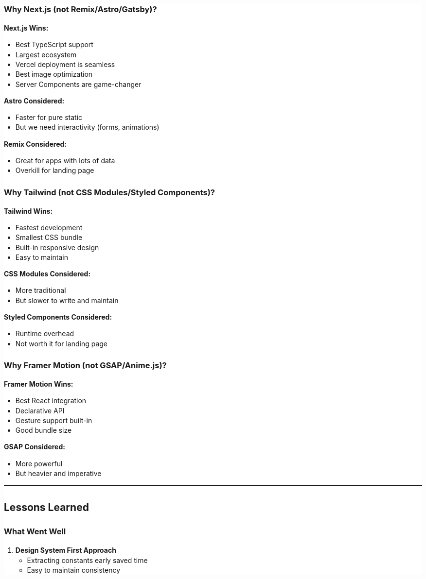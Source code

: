 ### Why Next.js (not Remix/Astro/Gatsby)?

**Next.js Wins:**
- Best TypeScript support
- Largest ecosystem
- Vercel deployment is seamless
- Best image optimization
- Server Components are game-changer

**Astro Considered:**
- Faster for pure static
- But we need interactivity (forms, animations)

**Remix Considered:**
- Great for apps with lots of data
- Overkill for landing page

### Why Tailwind (not CSS Modules/Styled Components)?

**Tailwind Wins:**
- Fastest development
- Smallest CSS bundle
- Built-in responsive design
- Easy to maintain

**CSS Modules Considered:**
- More traditional
- But slower to write and maintain

**Styled Components Considered:**
- Runtime overhead
- Not worth it for landing page

### Why Framer Motion (not GSAP/Anime.js)?

**Framer Motion Wins:**
- Best React integration
- Declarative API
- Gesture support built-in
- Good bundle size

**GSAP Considered:**
- More powerful
- But heavier and imperative

---

## Lessons Learned

### What Went Well

1. **Design System First Approach**
   - Extracting constants early saved time
   - Easy to maintain consistency
